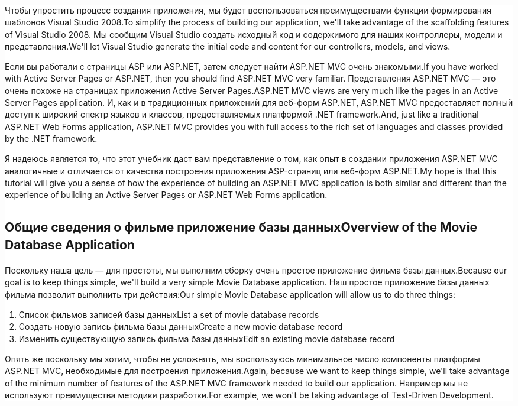 <span data-ttu-id="c96df-112">Чтобы упростить процесс создания приложения, мы будет воспользоваться преимуществами функции формирования шаблонов Visual Studio 2008.</span><span class="sxs-lookup"><span data-stu-id="c96df-112">To simplify the process of building our application, we'll take advantage of the scaffolding features of Visual Studio 2008.</span></span> <span data-ttu-id="c96df-113">Мы сообщим Visual Studio создать исходный код и содержимого для наших контроллеры, модели и представления.</span><span class="sxs-lookup"><span data-stu-id="c96df-113">We'll let Visual Studio generate the initial code and content for our controllers, models, and views.</span></span>

<span data-ttu-id="c96df-114">Если вы работали с страницы ASP или ASP.NET, затем следует найти ASP.NET MVC очень знакомыми.</span><span class="sxs-lookup"><span data-stu-id="c96df-114">If you have worked with Active Server Pages or ASP.NET, then you should find ASP.NET MVC very familiar.</span></span> <span data-ttu-id="c96df-115">Представления ASP.NET MVC — это очень похоже на страницах приложения Active Server Pages.</span><span class="sxs-lookup"><span data-stu-id="c96df-115">ASP.NET MVC views are very much like the pages in an Active Server Pages application.</span></span> <span data-ttu-id="c96df-116">И, как и в традиционных приложений для веб-форм ASP.NET, ASP.NET MVC предоставляет полный доступ к широкий спектр языков и классов, предоставляемых платформой .NET framework.</span><span class="sxs-lookup"><span data-stu-id="c96df-116">And, just like a traditional ASP.NET Web Forms application, ASP.NET MVC provides you with full access to the rich set of languages and classes provided by the .NET framework.</span></span>

<span data-ttu-id="c96df-117">Я надеюсь является то, что этот учебник даст вам представление о том, как опыт в создании приложения ASP.NET MVC аналогичные и отличается от качества построения приложения ASP-страниц или веб-форм ASP.NET.</span><span class="sxs-lookup"><span data-stu-id="c96df-117">My hope is that this tutorial will give you a sense of how the experience of building an ASP.NET MVC application is both similar and different than the experience of building an Active Server Pages or ASP.NET Web Forms application.</span></span>

## <a name="overview-of-the-movie-database-application"></a><span data-ttu-id="c96df-118">Общие сведения о фильме приложение базы данных</span><span class="sxs-lookup"><span data-stu-id="c96df-118">Overview of the Movie Database Application</span></span>

<span data-ttu-id="c96df-119">Поскольку наша цель — для простоты, мы выполним сборку очень простое приложение фильма базы данных.</span><span class="sxs-lookup"><span data-stu-id="c96df-119">Because our goal is to keep things simple, we'll build a very simple Movie Database application.</span></span> <span data-ttu-id="c96df-120">Наш простое приложение базы данных фильма позволит выполнить три действия:</span><span class="sxs-lookup"><span data-stu-id="c96df-120">Our simple Movie Database application will allow us to do three things:</span></span>

1. <span data-ttu-id="c96df-121">Список фильмов записей базы данных</span><span class="sxs-lookup"><span data-stu-id="c96df-121">List a set of movie database records</span></span>
2. <span data-ttu-id="c96df-122">Создать новую запись фильма базы данных</span><span class="sxs-lookup"><span data-stu-id="c96df-122">Create a new movie database record</span></span>
3. <span data-ttu-id="c96df-123">Изменить существующую запись фильма базы данных</span><span class="sxs-lookup"><span data-stu-id="c96df-123">Edit an existing movie database record</span></span>

<span data-ttu-id="c96df-124">Опять же поскольку мы хотим, чтобы не усложнять, мы воспользуюсь минимальное число компоненты платформы ASP.NET MVC, необходимые для построения приложения.</span><span class="sxs-lookup"><span data-stu-id="c96df-124">Again, because we want to keep things simple, we'll take advantage of the minimum number of features of the ASP.NET MVC framework needed to build our application.</span></span> <span data-ttu-id="c96df-125">Например мы не используют преимущества методики разработки.</span><span class="sxs-lookup"><span data-stu-id="c96df-125">For example, we won't be taking advantage of Test-Driven Development.</span></span>
